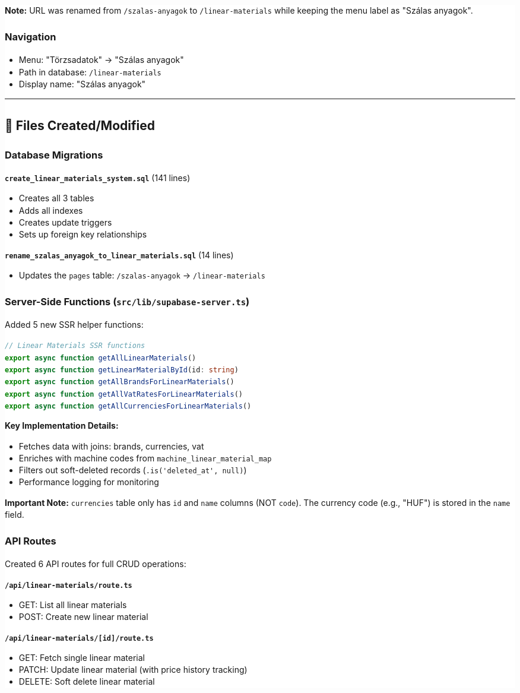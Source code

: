 **Note:** URL was renamed from `/szalas-anyagok` to `/linear-materials` while keeping the menu label as "Szálas anyagok".

### Navigation
- Menu: "Törzsadatok" → "Szálas anyagok"
- Path in database: `/linear-materials`
- Display name: "Szálas anyagok"

---

## 📁 Files Created/Modified

### Database Migrations

**`create_linear_materials_system.sql`** (141 lines)
- Creates all 3 tables
- Adds all indexes
- Creates update triggers
- Sets up foreign key relationships

**`rename_szalas_anyagok_to_linear_materials.sql`** (14 lines)
- Updates the `pages` table: `/szalas-anyagok` → `/linear-materials`

### Server-Side Functions (`src/lib/supabase-server.ts`)

Added 5 new SSR helper functions:

```typescript
// Linear Materials SSR functions
export async function getAllLinearMaterials()
export async function getLinearMaterialById(id: string)
export async function getAllBrandsForLinearMaterials()
export async function getAllVatRatesForLinearMaterials()
export async function getAllCurrenciesForLinearMaterials()
```

**Key Implementation Details:**
- Fetches data with joins: brands, currencies, vat
- Enriches with machine codes from `machine_linear_material_map`
- Filters out soft-deleted records (`.is('deleted_at', null)`)
- Performance logging for monitoring

**Important Note:** `currencies` table only has `id` and `name` columns (NOT `code`). The currency code (e.g., "HUF") is stored in the `name` field.

### API Routes

Created 6 API routes for full CRUD operations:

**`/api/linear-materials/route.ts`**
- GET: List all linear materials
- POST: Create new linear material

**`/api/linear-materials/[id]/route.ts`**
- GET: Fetch single linear material
- PATCH: Update linear material (with price history tracking)
- DELETE: Soft delete linear material
